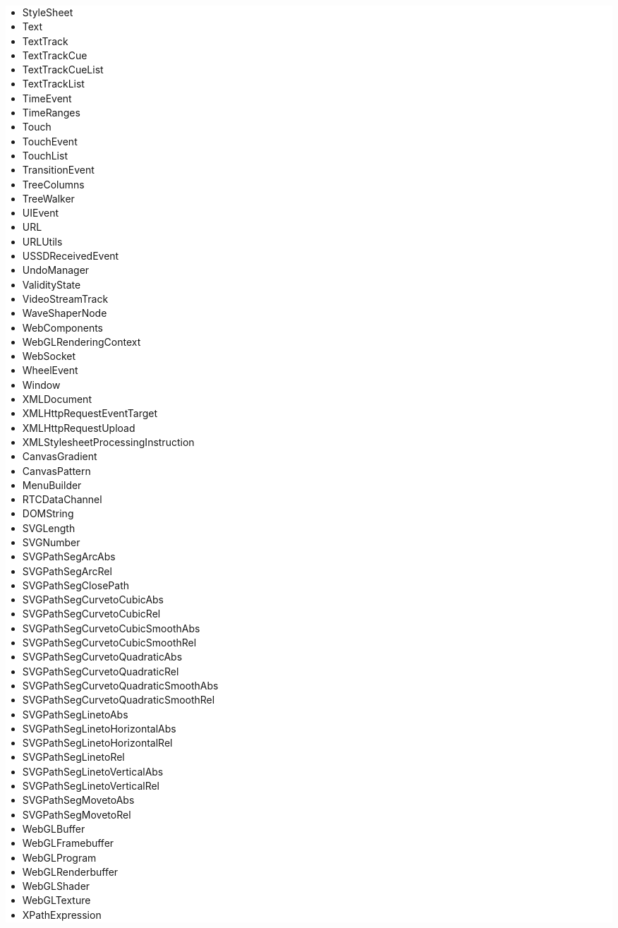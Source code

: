  - StyleSheet
 - Text
 - TextTrack
 - TextTrackCue
 - TextTrackCueList
 - TextTrackList
 - TimeEvent
 - TimeRanges
 - Touch
 - TouchEvent
 - TouchList
 - TransitionEvent
 - TreeColumns
 - TreeWalker
 - UIEvent
 - URL
 - URLUtils
 - USSDReceivedEvent
 - UndoManager
 - ValidityState
 - VideoStreamTrack
 - WaveShaperNode
 - WebComponents
 - WebGLRenderingContext
 - WebSocket
 - WheelEvent
 - Window
 - XMLDocument
 - XMLHttpRequestEventTarget
 - XMLHttpRequestUpload
 - XMLStylesheetProcessingInstruction
 - CanvasGradient
 - CanvasPattern
 - MenuBuilder
 - RTCDataChannel
 - DOMString
 - SVGLength
 - SVGNumber
 - SVGPathSegArcAbs
 - SVGPathSegArcRel
 - SVGPathSegClosePath
 - SVGPathSegCurvetoCubicAbs
 - SVGPathSegCurvetoCubicRel
 - SVGPathSegCurvetoCubicSmoothAbs
 - SVGPathSegCurvetoCubicSmoothRel
 - SVGPathSegCurvetoQuadraticAbs
 - SVGPathSegCurvetoQuadraticRel
 - SVGPathSegCurvetoQuadraticSmoothAbs
 - SVGPathSegCurvetoQuadraticSmoothRel
 - SVGPathSegLinetoAbs
 - SVGPathSegLinetoHorizontalAbs
 - SVGPathSegLinetoHorizontalRel
 - SVGPathSegLinetoRel
 - SVGPathSegLinetoVerticalAbs
 - SVGPathSegLinetoVerticalRel
 - SVGPathSegMovetoAbs
 - SVGPathSegMovetoRel
 - WebGLBuffer
 - WebGLFramebuffer
 - WebGLProgram
 - WebGLRenderbuffer
 - WebGLShader
 - WebGLTexture
 - XPathExpression